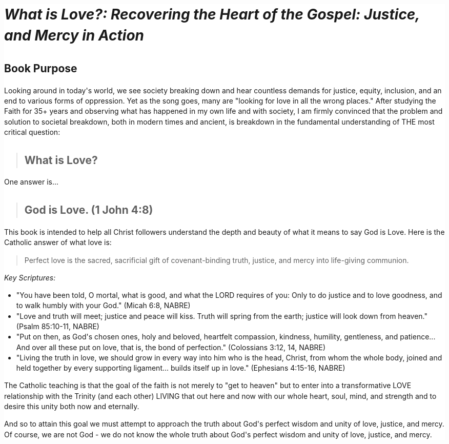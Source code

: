 # *What is Love?: Recovering the Heart of the Gospel: Justice, and Mercy in Action*

## Book Purpose

Looking around in today's world, we see society breaking down and hear countless demands for justice, equity, inclusion, and an end to various forms of oppression. Yet as the song goes, many are "looking for love in all the wrong places." After studying the Faith for 35+ years and observing what has happened in my own life and with society, I am firmly convinced that the problem and solution to societal breakdown, both in modern times and ancient, is breakdown in the fundamental understanding of THE most critical question:

>
>
> ## What is Love?
>
>

One answer is...

>
>
> ## God is Love. (1 John 4:8)
>
>

This book is intended to help all Christ followers understand the depth and beauty of what it means to say God is Love.  Here is the Catholic answer of what love is:

>
> Perfect love is the sacred, sacrificial gift of covenant-binding truth, justice, and mercy into life-giving communion.

*Key Scriptures:*
- "You have been told, O mortal, what is good, and what the LORD requires of you: Only to do justice and to love goodness, and to walk humbly with your God." (Micah 6:8, NABRE)
- "Love and truth will meet; justice and peace will kiss. Truth will spring from the earth; justice will look down from heaven." (Psalm 85:10-11, NABRE)
- "Put on then, as God's chosen ones, holy and beloved, heartfelt compassion, kindness, humility, gentleness, and patience... And over all these put on love, that is, the bond of perfection." (Colossians 3:12, 14, NABRE)
- "Living the truth in love, we should grow in every way into him who is the head, Christ, from whom the whole body, joined and held together by every supporting ligament... builds itself up in love." (Ephesians 4:15-16, NABRE)

The Catholic teaching is that the goal of the faith is not merely to "get to heaven" but to enter into a transformative LOVE relationship with the Trinity (and each other) LIVING that out here and now with our whole heart, soul, mind, and strength and to desire this unity both now and eternally.

And so to attain this goal we must attempt to approach the truth about God's perfect wisdom and unity of love, justice, and mercy.  Of course, we are not God - we do not know the whole truth about God's perfect wisdom and unity of love, justice, and mercy.
